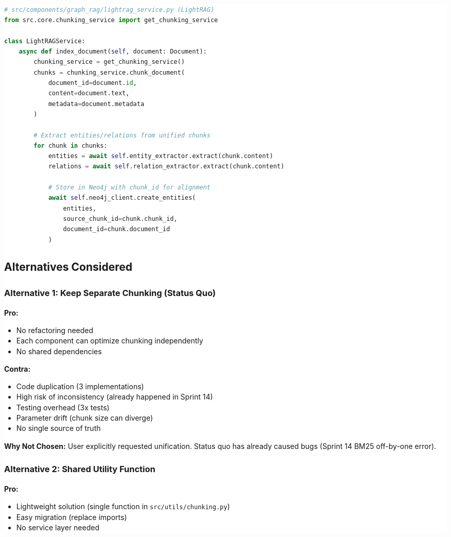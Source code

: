
```python
# src/components/graph_rag/lightrag_service.py (LightRAG)
from src.core.chunking_service import get_chunking_service

class LightRAGService:
    async def index_document(self, document: Document):
        chunking_service = get_chunking_service()
        chunks = chunking_service.chunk_document(
            document_id=document.id,
            content=document.text,
            metadata=document.metadata
        )

        # Extract entities/relations from unified chunks
        for chunk in chunks:
            entities = await self.entity_extractor.extract(chunk.content)
            relations = await self.relation_extractor.extract(chunk.content)

            # Store in Neo4j with chunk_id for alignment
            await self.neo4j_client.create_entities(
                entities,
                source_chunk_id=chunk.chunk_id,
                document_id=chunk.document_id
            )
```

## Alternatives Considered

### Alternative 1: Keep Separate Chunking (Status Quo)
**Pro:**
- No refactoring needed
- Each component can optimize chunking independently
- No shared dependencies

**Contra:**
- Code duplication (3 implementations)
- High risk of inconsistency (already happened in Sprint 14)
- Testing overhead (3x tests)
- Parameter drift (chunk size can diverge)
- No single source of truth

**Why Not Chosen:**
User explicitly requested unification. Status quo has already caused bugs (Sprint 14 BM25 off-by-one error).

### Alternative 2: Shared Utility Function
**Pro:**
- Lightweight solution (single function in `src/utils/chunking.py`)
- Easy migration (replace imports)
- No service layer needed
